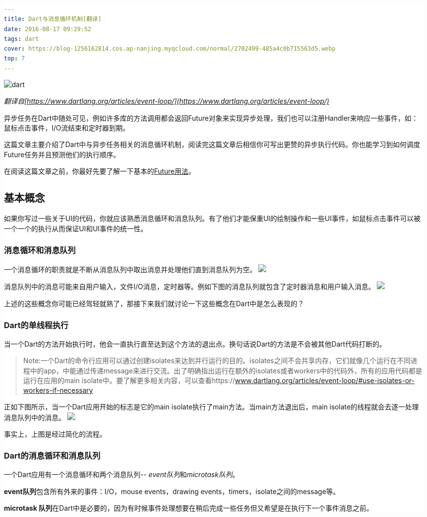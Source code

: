 ```yaml
---
title: Dart与消息循环机制[翻译]
date: 2016-08-17 09:29:52
tags: dart
cover: https://blog-1256162814.cos.ap-nanjing.myqcloud.com/normal/2702499-485a4c0b715563d5.webp
top: 7
---
```


![dart](https://blog-1256162814.cos.ap-nanjing.myqcloud.com/normal/2702499-379516c69166cc82.webp)

_翻译自[https://www.dartlang.org/articles/event-loop/](https://www.dartlang.org/articles/event-loop/)_

异步任务在Dart中随处可见，例如许多库的方法调用都会返回Future对象来实现异步处理，我们也可以注册Handler来响应一些事件，如：鼠标点击事件，I/O流结束和定时器到期。

这篇文章主要介绍了Dart中与异步任务相关的消息循环机制，阅读完这篇文章后相信你可写出更赞的异步执行代码。你也能学习到如何调度Future任务并且预测他们的执行顺序。

在阅读这篇文章之前，你最好先要了解一下基本的[Future用法](https://www.dartlang.org/articles/using-future-based-apis/)。


## 基本概念

如果你写过一些关于UI的代码，你就应该熟悉消息循环和消息队列。有了他们才能保重UI的绘制操作和一些UI事件，如鼠标点击事件可以被一个一个的执行从而保证UI和UI事件的统一性。

### 消息循环和消息队列
一个消息循环的职责就是不断从消息队列中取出消息并处理他们直到消息队列为空。
![](https://blog-1256162814.cos.ap-nanjing.myqcloud.com/normal/2702499-1c4637bccf1dd7dc.webp)

消息队列中的消息可能来自用户输入，文件I/O消息，定时器等。例如下图的消息队列就包含了定时器消息和用户输入消息。
![](https://blog-1256162814.cos.ap-nanjing.myqcloud.com/normal/2702499-ed3826b5b51e52dc.webp)

上述的这些概念你可能已经驾轻就熟了，那接下来我们就讨论一下这些概念在Dart中是怎么表现的？

### Dart的单线程执行
当一个Dart的方法开始执行时，他会一直执行直至达到这个方法的退出点。换句话说Dart的方法是不会被其他Dart代码打断的。

> Note:一个Dart的命令行应用可以通过创建isolates来达到并行运行的目的。isolates之间不会共享内存，它们就像几个运行在不同进程中的app，中能通过传递message来进行交流。出了明确指出运行在额外的isolates或者workers中的代码外，所有的应用代码都是运行在应用的main isolate中。要了解更多相关内容，可以查看https://www.dartlang.org/articles/event-loop/#use-isolates-or-workers-if-necessary

正如下图所示，当一个Dart应用开始的标志是它的main isolate执行了main方法。当main方法退出后，main isolate的线程就会去逐一处理消息队列中的消息。
![](https://blog-1256162814.cos.ap-nanjing.myqcloud.com/normal/2702499-485a4c0b715563d5.webp)

事实上，上图是经过简化的流程。

### Dart的消息循环和消息队列

一个Dart应用有一个消息循环和两个消息队列-- *event队列*和*microtask队列*。

**event队列**包含所有外来的事件：I/O，mouse events，drawing events，timers，isolate之间的message等。

**microtask 队列**在Dart中是必要的，因为有时候事件处理想要在稍后完成一些任务但又希望是在执行下一个事件消息之前。
